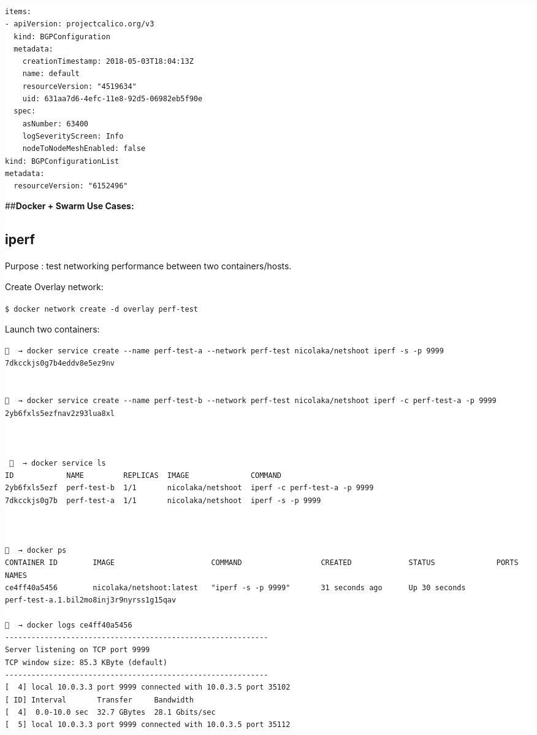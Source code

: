 ```
items:
- apiVersion: projectcalico.org/v3
  kind: BGPConfiguration
  metadata:
    creationTimestamp: 2018-05-03T18:04:13Z
    name: default
    resourceVersion: "4519634"
    uid: 631aa7d6-4efc-11e8-92d5-06982eb5f90e
  spec:
    asNumber: 63400
    logSeverityScreen: Info
    nodeToNodeMeshEnabled: false
kind: BGPConfigurationList
metadata:
  resourceVersion: "6152496"
```

##**Docker + Swarm Use Cases:** 

## iperf 

Purpose : test networking performance between two containers/hosts. 

Create Overlay network:

```
$ docker network create -d overlay perf-test
```
Launch two containers:

```
🐳  → docker service create --name perf-test-a --network perf-test nicolaka/netshoot iperf -s -p 9999
7dkcckjs0g7b4eddv8e5ez9nv


🐳  → docker service create --name perf-test-b --network perf-test nicolaka/netshoot iperf -c perf-test-a -p 9999
2yb6fxls5ezfnav2z93lua8xl



 🐳  → docker service ls
ID            NAME         REPLICAS  IMAGE              COMMAND
2yb6fxls5ezf  perf-test-b  1/1       nicolaka/netshoot  iperf -c perf-test-a -p 9999
7dkcckjs0g7b  perf-test-a  1/1       nicolaka/netshoot  iperf -s -p 9999



🐳  → docker ps
CONTAINER ID        IMAGE                      COMMAND                  CREATED             STATUS              PORTS               NAMES
ce4ff40a5456        nicolaka/netshoot:latest   "iperf -s -p 9999"       31 seconds ago      Up 30 seconds                           perf-test-a.1.bil2mo8inj3r9nyrss1g15qav

🐳  → docker logs ce4ff40a5456
------------------------------------------------------------
Server listening on TCP port 9999
TCP window size: 85.3 KByte (default)
------------------------------------------------------------
[  4] local 10.0.3.3 port 9999 connected with 10.0.3.5 port 35102
[ ID] Interval       Transfer     Bandwidth
[  4]  0.0-10.0 sec  32.7 GBytes  28.1 Gbits/sec
[  5] local 10.0.3.3 port 9999 connected with 10.0.3.5 port 35112

```